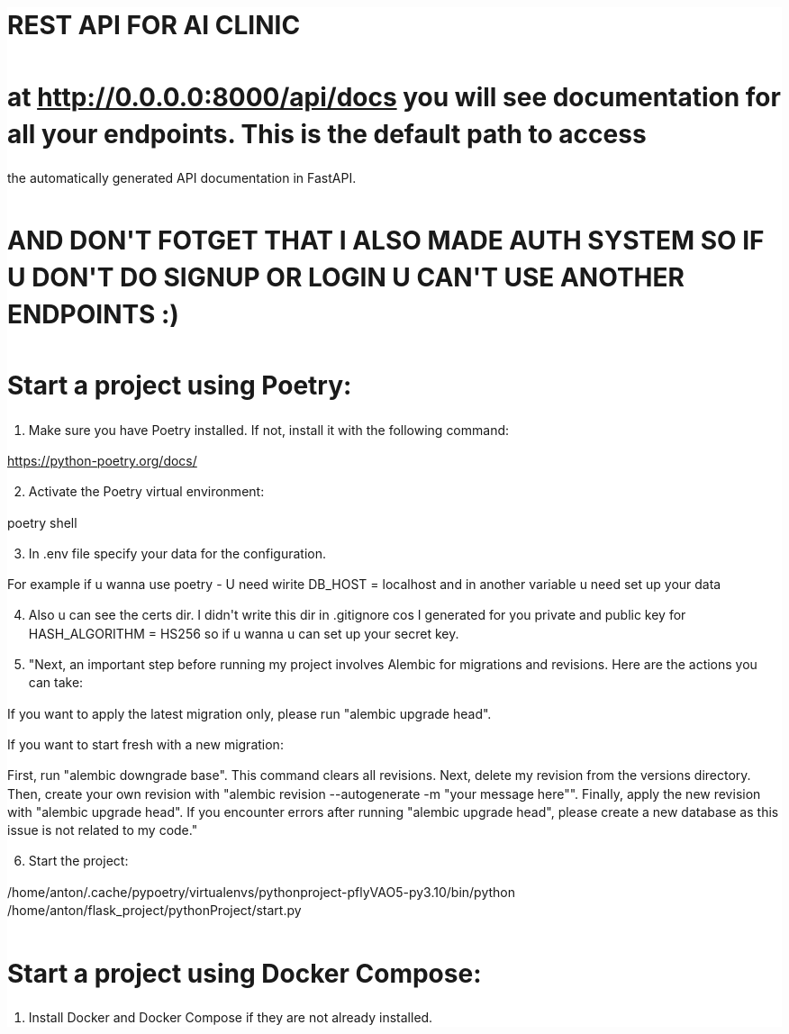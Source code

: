 # REST API FOR AI CLINIC

# at http://0.0.0.0:8000/api/docs you will see documentation for all your endpoints. This is the default path to access 
the automatically generated API documentation in FastAPI.

# AND DON'T FOTGET THAT I ALSO MADE AUTH SYSTEM SO IF U DON'T DO SIGNUP OR LOGIN U CAN'T USE ANOTHER ENDPOINTS :)

# Start a project using Poetry:

1. Make sure you have Poetry installed. If not, install it with the following command:

https://python-poetry.org/docs/

2. Activate the Poetry virtual environment: 

poetry shell

3. In .env file specify your data for the configuration.

For example if u wanna use poetry - U need wirite DB_HOST = localhost and in another variable u need set up your data

4. Also u can see the certs dir. I didn't write this dir in .gitignore cos I generated for you private and public key 
for HASH_ALGORITHM = HS256 so if u wanna u can set up your secret key.

5. "Next, an important step before running my project involves Alembic for migrations and revisions. Here are the actions you can take:

If you want to apply the latest migration only, please run "alembic upgrade head".

If you want to start fresh with a new migration:

First, run "alembic downgrade base". This command clears all revisions.
Next, delete my revision from the versions directory.
Then, create your own revision with "alembic revision --autogenerate -m "your message here"".
Finally, apply the new revision with "alembic upgrade head".
If you encounter errors after running "alembic upgrade head", please create a new database as this issue is not related to my code."


6. Start the project:

/home/anton/.cache/pypoetry/virtualenvs/pythonproject-pflyVAO5-py3.10/bin/python /home/anton/flask_project/pythonProject/start.py


# Start a project using Docker Compose:

1. Install Docker and Docker Compose if they are not already installed.

